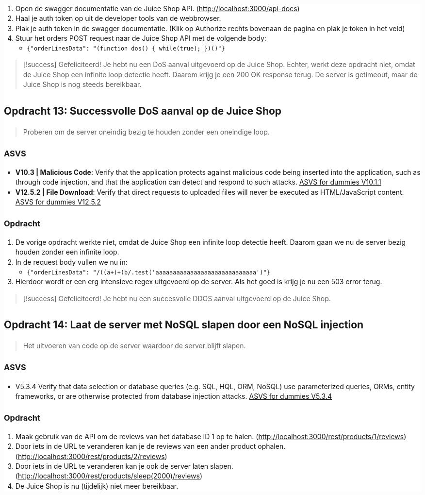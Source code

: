 1. Open de swagger documentatie van de Juice Shop API. (<http://localhost:3000/api-docs>)
2. Haal je auth token op uit de developer tools van de webbrowser.
3. Plak je auth token in de swagger documentatie. (Klik op Authorize rechts bovenaan de pagina en plak je token in het veld)
4. Stuur het orders POST request naar de Juice Shop API met de volgende body:
   - `{"orderLinesData": "(function dos() { while(true); })()"}`

> [!success] Gefeliciteerd! 
> Je hebt nu een DoS aanval uitgevoerd op de Juice Shop. Echter, werkt deze opdracht niet, omdat de Juice Shop een infinite loop detectie heeft. Daarom krijg je een 200 OK response terug. De server is getimeout, maar de Juice Shop is nog steeds bereikbaar.

## Opdracht 13: Successvolle DoS aanval op de Juice Shop
> Proberen om de server oneindig bezig te houden zonder een oneindige loop.
### ASVS
- **V10.3 | Malicious Code**: Verify that the application protects against malicious code being inserted into the application, such as through code injection, and that the application can detect and respond to such attacks. [ASVS for dummies V10.1.1](https://asvs-for-dummies.pages.dev/item/V10_1_1)
- **V12.5.2 | File Download**: Verify that direct requests to uploaded files will never be executed as HTML/JavaScript content. [ASVS for dummies V12.5.2](https://asvs-for-dummies.pages.dev/item/V12_5_2)
### Opdracht
1. De vorige opdracht werkte niet, omdat de Juice Shop een infinite loop detectie heeft. Daarom gaan we nu de server bezig houden zonder een infinite loop.
2. In de request body vullen we nu in:
   - `{"orderLinesData": "/((a+)+)b/.test('aaaaaaaaaaaaaaaaaaaaaaaaaaaaa')"}`
3. Hierdoor wordt er een erg intensieve regex uitgevoerd op de server. Als het goed is krijg je nu een 503 error terug.

> [!success] Gefeliciteerd! 
> Je hebt nu een succesvolle DDOS aanval uitgevoerd op de Juice Shop.

## Opdracht 14: Laat de server met NoSQL slapen door een NoSQL injection
> Het uitvoeren van code op de server waardoor de server blijft slapen.
### ASVS
- V5.3.4 Verify that data selection or database queries (e.g. SQL, HQL, ORM, NoSQL) use parameterized queries, ORMs, entity frameworks, or are otherwise protected from database injection attacks. [ASVS for dummies V5.3.4](https://asvs-for-dummies.pages.dev/item/V5_3_4)
### Opdracht
1. Maak gebruik van de API om de reviews van het database ID 1 op te halen. (<http://localhost:3000/rest/products/1/reviews>)
2. Door iets in de URL te veranderen kan je de reviews van een ander product ophalen. (<http://localhost:3000/rest/products/2/reviews>)
3. Door iets in de URL te veranderen kan je ook de server laten slapen. (<http://localhost:3000/rest/products/sleep(2000)/reviews>)
4. De Juice Shop is nu (tijdelijk) niet meer bereikbaar. 
